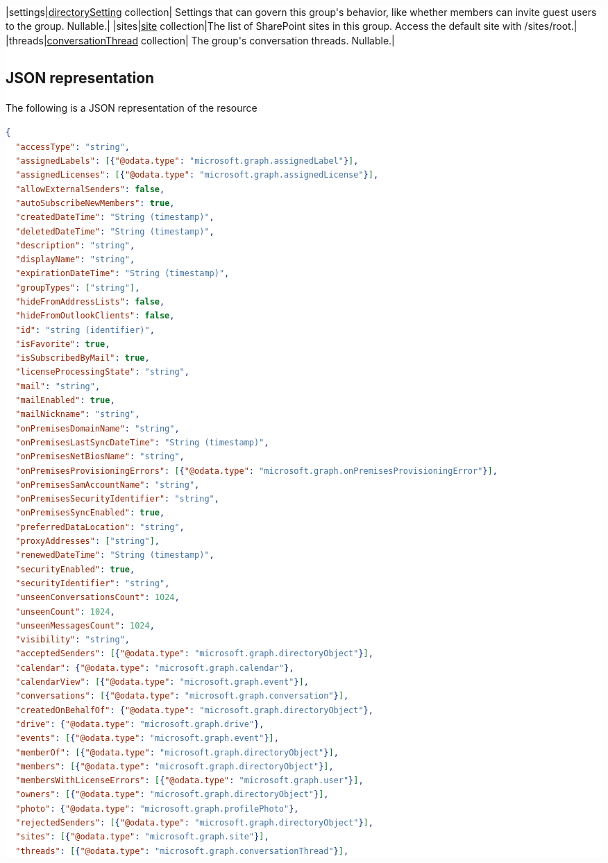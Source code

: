 |settings|[directorySetting](directorysetting.md) collection| Settings that can govern this group's behavior, like whether members can invite guest users to the group. Nullable.|
|sites|[site](site.md) collection|The list of SharePoint sites in this group. Access the default site with /sites/root.|
|threads|[conversationThread](conversationthread.md) collection| The group's conversation threads. Nullable.|

## JSON representation
The following is a JSON representation of the resource



```json
{
  "accessType": "string",
  "assignedLabels": [{"@odata.type": "microsoft.graph.assignedLabel"}],
  "assignedLicenses": [{"@odata.type": "microsoft.graph.assignedLicense"}],
  "allowExternalSenders": false,
  "autoSubscribeNewMembers": true,
  "createdDateTime": "String (timestamp)",
  "deletedDateTime": "String (timestamp)",
  "description": "string",
  "displayName": "string",
  "expirationDateTime": "String (timestamp)",
  "groupTypes": ["string"],
  "hideFromAddressLists": false,
  "hideFromOutlookClients": false,
  "id": "string (identifier)",
  "isFavorite": true,
  "isSubscribedByMail": true,
  "licenseProcessingState": "string",
  "mail": "string",
  "mailEnabled": true,
  "mailNickname": "string",
  "onPremisesDomainName": "string",
  "onPremisesLastSyncDateTime": "String (timestamp)",
  "onPremisesNetBiosName": "string",
  "onPremisesProvisioningErrors": [{"@odata.type": "microsoft.graph.onPremisesProvisioningError"}],
  "onPremisesSamAccountName": "string",
  "onPremisesSecurityIdentifier": "string",
  "onPremisesSyncEnabled": true,
  "preferredDataLocation": "string",
  "proxyAddresses": ["string"],
  "renewedDateTime": "String (timestamp)",
  "securityEnabled": true,
  "securityIdentifier": "string",
  "unseenConversationsCount": 1024,
  "unseenCount": 1024,
  "unseenMessagesCount": 1024,
  "visibility": "string",
  "acceptedSenders": [{"@odata.type": "microsoft.graph.directoryObject"}],
  "calendar": {"@odata.type": "microsoft.graph.calendar"},
  "calendarView": [{"@odata.type": "microsoft.graph.event"}],
  "conversations": [{"@odata.type": "microsoft.graph.conversation"}],
  "createdOnBehalfOf": {"@odata.type": "microsoft.graph.directoryObject"},
  "drive": {"@odata.type": "microsoft.graph.drive"},
  "events": [{"@odata.type": "microsoft.graph.event"}],
  "memberOf": [{"@odata.type": "microsoft.graph.directoryObject"}],
  "members": [{"@odata.type": "microsoft.graph.directoryObject"}],
  "membersWithLicenseErrors": [{"@odata.type": "microsoft.graph.user"}],
  "owners": [{"@odata.type": "microsoft.graph.directoryObject"}],
  "photo": {"@odata.type": "microsoft.graph.profilePhoto"},
  "rejectedSenders": [{"@odata.type": "microsoft.graph.directoryObject"}],
  "sites": [{"@odata.type": "microsoft.graph.site"}],
  "threads": [{"@odata.type": "microsoft.graph.conversationThread"}],
```